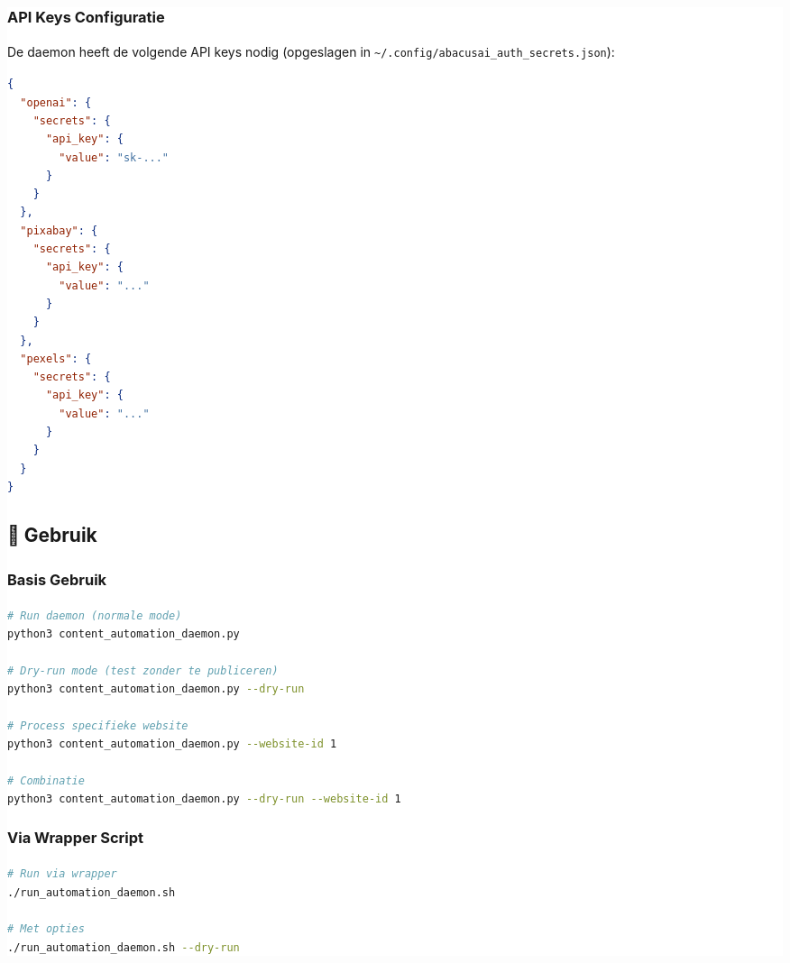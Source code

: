 ### API Keys Configuratie

De daemon heeft de volgende API keys nodig (opgeslagen in `~/.config/abacusai_auth_secrets.json`):

```json
{
  "openai": {
    "secrets": {
      "api_key": {
        "value": "sk-..."
      }
    }
  },
  "pixabay": {
    "secrets": {
      "api_key": {
        "value": "..."
      }
    }
  },
  "pexels": {
    "secrets": {
      "api_key": {
        "value": "..."
      }
    }
  }
}
```

## 🎯 Gebruik

### Basis Gebruik

```bash
# Run daemon (normale mode)
python3 content_automation_daemon.py

# Dry-run mode (test zonder te publiceren)
python3 content_automation_daemon.py --dry-run

# Process specifieke website
python3 content_automation_daemon.py --website-id 1

# Combinatie
python3 content_automation_daemon.py --dry-run --website-id 1
```

### Via Wrapper Script

```bash
# Run via wrapper
./run_automation_daemon.sh

# Met opties
./run_automation_daemon.sh --dry-run
```
